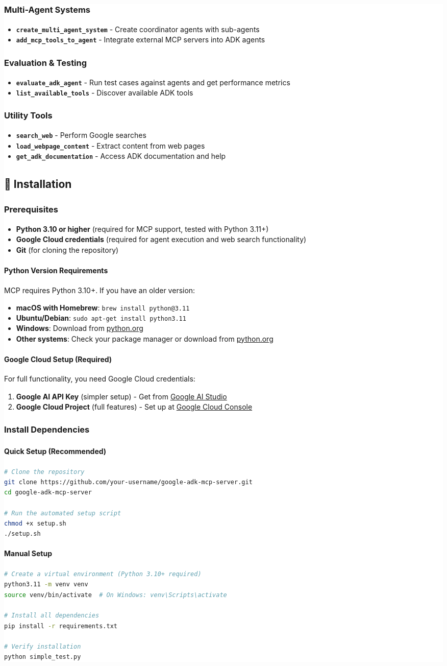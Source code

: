 ### Multi-Agent Systems
- **`create_multi_agent_system`** - Create coordinator agents with sub-agents
- **`add_mcp_tools_to_agent`** - Integrate external MCP servers into ADK agents

### Evaluation & Testing
- **`evaluate_adk_agent`** - Run test cases against agents and get performance metrics
- **`list_available_tools`** - Discover available ADK tools

### Utility Tools
- **`search_web`** - Perform Google searches
- **`load_webpage_content`** - Extract content from web pages
- **`get_adk_documentation`** - Access ADK documentation and help

## 🚀 Installation

### Prerequisites

- **Python 3.10 or higher** (required for MCP support, tested with Python 3.11+)
- **Google Cloud credentials** (required for agent execution and web search functionality)
- **Git** (for cloning the repository)

#### Python Version Requirements
MCP requires Python 3.10+. If you have an older version:
- **macOS with Homebrew**: `brew install python@3.11`
- **Ubuntu/Debian**: `sudo apt-get install python3.11`
- **Windows**: Download from [python.org](https://www.python.org/downloads/)
- **Other systems**: Check your package manager or download from [python.org](https://www.python.org/downloads/)

#### Google Cloud Setup (Required)
For full functionality, you need Google Cloud credentials:
1. **Google AI API Key** (simpler setup) - Get from [Google AI Studio](https://aistudio.google.com/apikey)
2. **Google Cloud Project** (full features) - Set up at [Google Cloud Console](https://console.cloud.google.com/)

### Install Dependencies

#### Quick Setup (Recommended)
```bash
# Clone the repository
git clone https://github.com/your-username/google-adk-mcp-server.git
cd google-adk-mcp-server

# Run the automated setup script
chmod +x setup.sh
./setup.sh
```

#### Manual Setup
```bash
# Create a virtual environment (Python 3.10+ required)
python3.11 -m venv venv
source venv/bin/activate  # On Windows: venv\Scripts\activate

# Install all dependencies
pip install -r requirements.txt

# Verify installation
python simple_test.py
```
